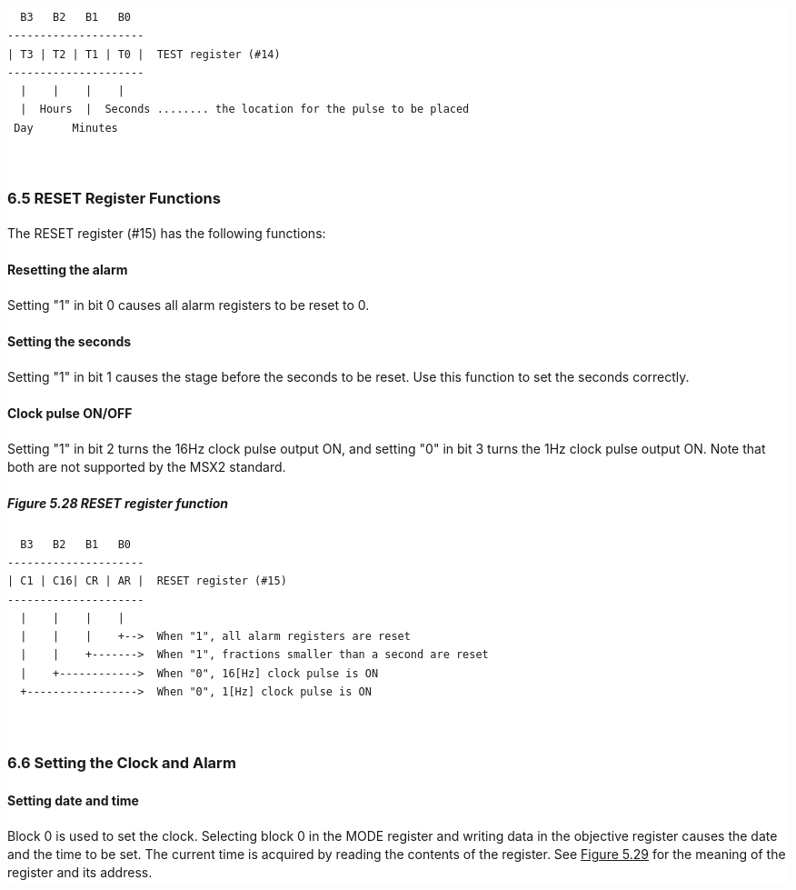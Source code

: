 ```
  B3   B2   B1   B0
---------------------
| T3 | T2 | T1 | T0 |  TEST register (#14)
---------------------
  |    |    |    |
  |  Hours  |  Seconds ........ the location for the pulse to be placed
 Day      Minutes
```

<p>&nbsp;</p>

### 6.5 RESET Register Functions

The RESET register (#15) has the following functions:


#### Resetting the alarm

Setting "1" in bit 0 causes all alarm registers to be reset to 0.


#### Setting the seconds

Setting "1" in bit 1 causes the stage before the seconds to be reset. Use this function to set the seconds correctly.


#### Clock pulse ON/OFF

Setting "1" in bit 2 turns the 16Hz clock pulse output ON, and setting "0" in bit 3 turns the 1Hz clock pulse output ON. Note that both are not supported by the MSX2 standard.


##### _Figure 5.28  RESET register function_

```
  B3   B2   B1   B0
---------------------
| C1 | C16| CR | AR |  RESET register (#15)
---------------------
  |    |    |    |
  |    |    |    +-->  When "1", all alarm registers are reset
  |    |    +------->  When "1", fractions smaller than a second are reset
  |    +------------>  When "0", 16[Hz] clock pulse is ON
  +----------------->  When "0", 1[Hz] clock pulse is ON
```

<p>&nbsp;</p>

### 6.6 Setting the Clock and Alarm

#### Setting date and time

Block 0 is used to set the clock. Selecting block 0 in the MODE register and writing data in the objective register causes the date and the time to be set. The current time is acquired by reading the contents of the register. See [Figure 5.29](#figure-529--setting-the-clock-and-alarm) for the meaning of the register and its address.

